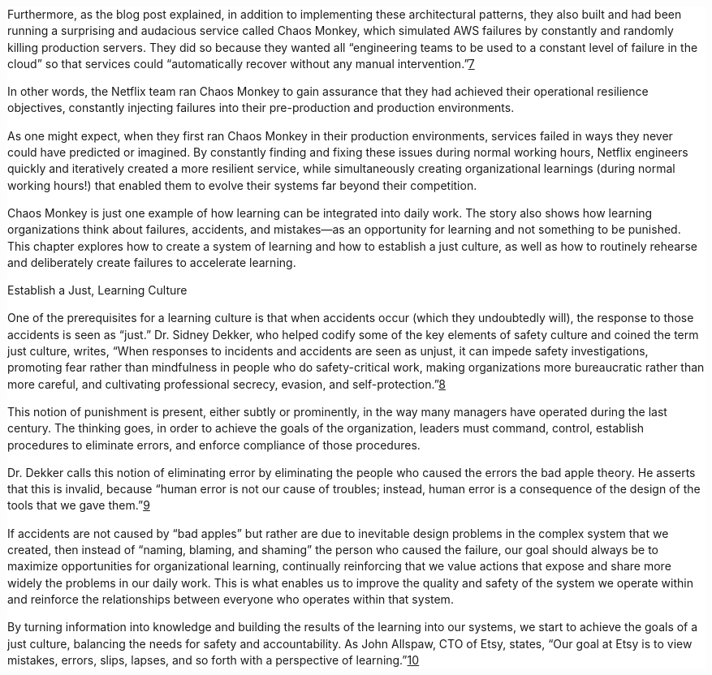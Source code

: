 Furthermore, as the blog post explained, in addition to implementing these architectural patterns, they also built and had been running a surprising and audacious service called Chaos Monkey, which simulated AWS failures by constantly and randomly killing production servers. They did so because they wanted all “engineering teams to be used to a constant level of failure in the cloud” so that services could “automatically recover without any manual intervention.”[7](https://learning.oreilly.com/library/view/the-devops-handbook/9781098182281/56-Notes.xhtml#CH19_EN7)

In other words, the Netflix team ran Chaos Monkey to gain assurance that they had achieved their operational resilience objectives, constantly injecting failures into their pre-production and production environments.

As one might expect, when they first ran Chaos Monkey in their production environments, services failed in ways they never could have predicted or imagined. By constantly finding and fixing these issues during normal working hours, Netflix engineers quickly and iteratively created a more resilient service, while simultaneously creating organizational learnings (during normal working hours!) that enabled them to evolve their systems far beyond their competition.

Chaos Monkey is just one example of how learning can be integrated into daily work. The story also shows how learning organizations think about failures, accidents, and mistakes—as an opportunity for learning and not something to be punished. This chapter explores how to create a system of learning and how to establish a just culture, as well as how to routinely rehearse and deliberately create failures to accelerate learning.

Establish a Just, Learning Culture

One of the prerequisites for a learning culture is that when accidents occur (which they undoubtedly will), the response to those accidents is seen as “just.” Dr. Sidney Dekker, who helped codify some of the key elements of safety culture and coined the term just culture, writes, “When responses to incidents and accidents are seen as unjust, it can impede safety investigations, promoting fear rather than mindfulness in people who do safety-critical work, making organizations more bureaucratic rather than more careful, and cultivating professional secrecy, evasion, and self-protection.”[8](https://learning.oreilly.com/library/view/the-devops-handbook/9781098182281/56-Notes.xhtml#CH19_EN8)

This notion of punishment is present, either subtly or prominently, in the way many managers have operated during the last century. The thinking goes, in order to achieve the goals of the organization, leaders must command, control, establish procedures to eliminate errors, and enforce compliance of those procedures.

Dr. Dekker calls this notion of eliminating error by eliminating the people who caused the errors the bad apple theory. He asserts that this is invalid, because “human error is not our cause of troubles; instead, human error is a consequence of the design of the tools that we gave them.”[9](https://learning.oreilly.com/library/view/the-devops-handbook/9781098182281/56-Notes.xhtml#CH19_EN9)

If accidents are not caused by “bad apples” but rather are due to inevitable design problems in the complex system that we created, then instead of “naming, blaming, and shaming” the person who caused the failure, our goal should always be to maximize opportunities for organizational learning, continually reinforcing that we value actions that expose and share more widely the problems in our daily work. This is what enables us to improve the quality and safety of the system we operate within and reinforce the relationships between everyone who operates within that system.

By turning information into knowledge and building the results of the learning into our systems, we start to achieve the goals of a just culture, balancing the needs for safety and accountability. As John Allspaw, CTO of Etsy, states, “Our goal at Etsy is to view mistakes, errors, slips, lapses, and so forth with a perspective of learning.”[10](https://learning.oreilly.com/library/view/the-devops-handbook/9781098182281/56-Notes.xhtml#CH19_EN10)

